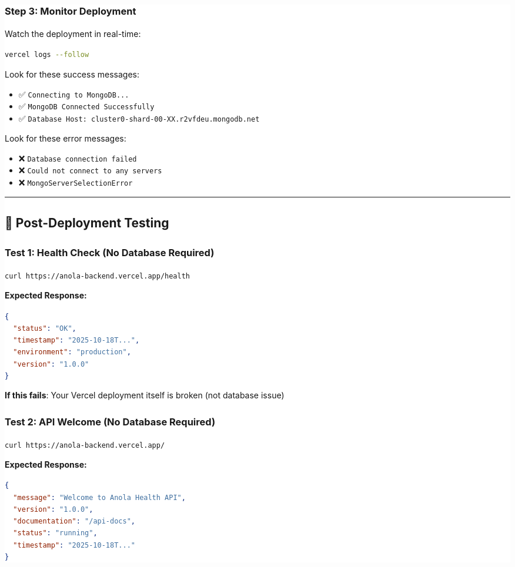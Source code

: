 ### Step 3: Monitor Deployment

Watch the deployment in real-time:

```bash
vercel logs --follow
```

Look for these success messages:
- ✅ `Connecting to MongoDB...`
- ✅ `MongoDB Connected Successfully`
- ✅ `Database Host: cluster0-shard-00-XX.r2vfdeu.mongodb.net`

Look for these error messages:
- ❌ `Database connection failed`
- ❌ `Could not connect to any servers`
- ❌ `MongoServerSelectionError`

---

## 🧪 Post-Deployment Testing

### Test 1: Health Check (No Database Required)

```bash
curl https://anola-backend.vercel.app/health
```

**Expected Response:**
```json
{
  "status": "OK",
  "timestamp": "2025-10-18T...",
  "environment": "production",
  "version": "1.0.0"
}
```

**If this fails**: Your Vercel deployment itself is broken (not database issue)

### Test 2: API Welcome (No Database Required)

```bash
curl https://anola-backend.vercel.app/
```

**Expected Response:**
```json
{
  "message": "Welcome to Anola Health API",
  "version": "1.0.0",
  "documentation": "/api-docs",
  "status": "running",
  "timestamp": "2025-10-18T..."
}
```
